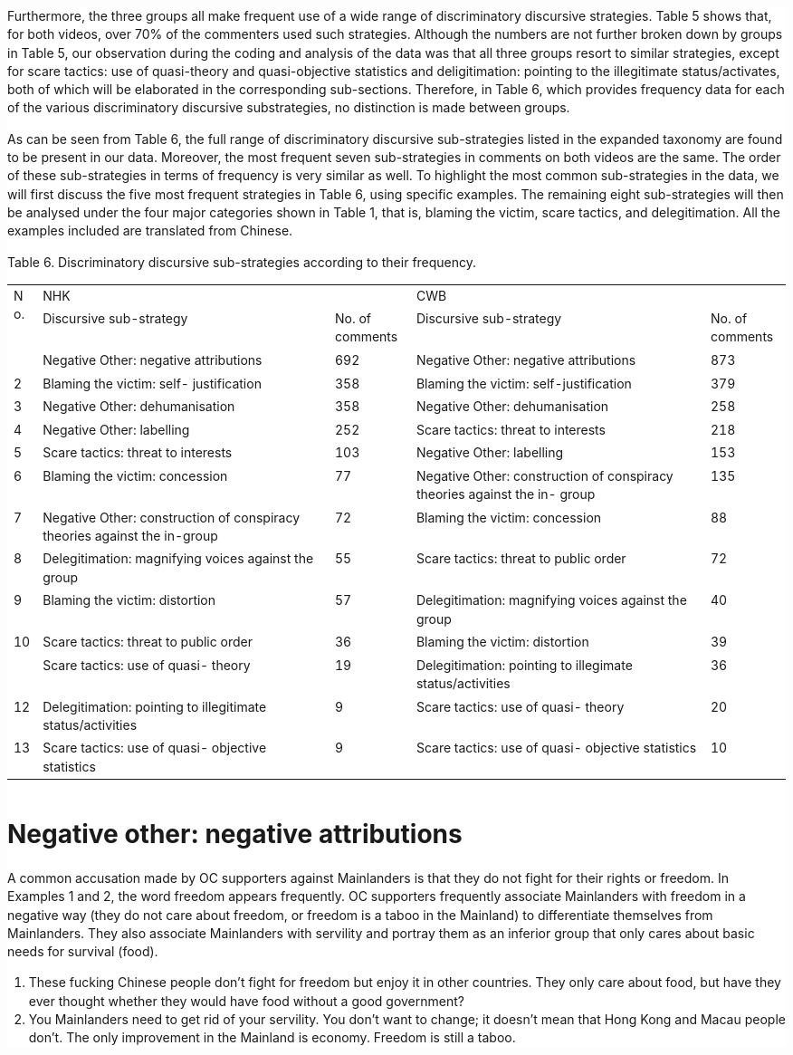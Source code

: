 Furthermore, the three groups all make frequent use of a wide range of discriminatory discursive strategies. Table 5 shows that, for both videos, over $70 \%$ of the commenters used such strategies. Although the numbers are not further broken down by groups in Table 5, our observation during the coding and analysis of the data was that all three groups resort to similar strategies, except for scare tactics: use of quasi-theory and quasi-objective statistics and deligitimation: pointing to the illegitimate status/activates, both of which will be elaborated in the corresponding sub-sections. Therefore, in Table 6, which provides frequency data for each of the various discriminatory discursive substrategies, no distinction is made between groups.

As can be seen from Table 6, the full range of discriminatory discursive sub-strategies listed in the expanded taxonomy are found to be present in our data. Moreover, the most frequent seven sub-strategies in comments on both videos are the same. The order of these sub-strategies in terms of frequency is very similar as well. To highlight the most common sub-strategies in the data, we will first discuss the five most frequent strategies in Table 6, using specific examples. The remaining eight sub-strategies will then be analysed under the four major categories shown in Table 1, that is, blaming the victim, scare tactics, and delegitimation. All the examples included are translated from Chinese.

Table 6. Discriminatory discursive sub-strategies according to their frequency.   

<html><body><table><tr><td rowspan="2">No.</td><td colspan="2">NHK</td><td colspan="2">CWB</td></tr><tr><td>Discursive sub-strategy</td><td>No. of comments</td><td>Discursive sub-strategy</td><td>No. of comments</td></tr><tr><td></td><td>Negative Other: negative attributions</td><td>692</td><td>Negative Other: negative attributions</td><td>873</td></tr><tr><td>2</td><td>Blaming the victim: self- justification</td><td>358</td><td>Blaming the victim: self-justification</td><td>379</td></tr><tr><td>3</td><td>Negative Other: dehumanisation</td><td>358</td><td>Negative Other: dehumanisation</td><td>258</td></tr><tr><td>4</td><td>Negative Other: labelling</td><td>252</td><td>Scare tactics: threat to interests</td><td>218</td></tr><tr><td>5</td><td>Scare tactics: threat to interests</td><td>103</td><td>Negative Other: labelling</td><td>153</td></tr><tr><td>6</td><td>Blaming the victim: concession</td><td>77</td><td>Negative Other: construction of conspiracy theories against the in- group</td><td>135</td></tr><tr><td>7</td><td>Negative Other: construction of conspiracy theories against the in-group</td><td>72</td><td>Blaming the victim: concession</td><td>88</td></tr><tr><td>8</td><td>Delegitimation: magnifying voices against the group</td><td>55</td><td>Scare tactics: threat to public order</td><td>72</td></tr><tr><td>9</td><td>Blaming the victim: distortion</td><td>57</td><td>Delegitimation: magnifying voices against the group</td><td>40</td></tr><tr><td>10</td><td>Scare tactics: threat to public order</td><td>36</td><td>Blaming the victim: distortion</td><td>39</td></tr><tr><td></td><td>Scare tactics: use of quasi- theory</td><td>19</td><td>Delegitimation: pointing to illegimate status/activities</td><td>36</td></tr><tr><td>12</td><td>Delegitimation: pointing to illegitimate status/activities</td><td>9</td><td>Scare tactics: use of quasi- theory</td><td>20</td></tr><tr><td>13</td><td>Scare tactics: use of quasi- objective statistics</td><td>9</td><td>Scare tactics: use of quasi- objective statistics</td><td>10</td></tr></table></body></html>

# Negative other: negative attributions

A common accusation made by OC supporters against Mainlanders is that they do not fight for their rights or freedom. In Examples 1 and 2, the word freedom appears frequently. OC supporters frequently associate Mainlanders with freedom in a negative way (they do not care about freedom, or freedom is a taboo in the Mainland) to differentiate themselves from Mainlanders. They also associate Mainlanders with servility and portray them as an inferior group that only cares about basic needs for survival (food).

1. These fucking Chinese people don’t fight for freedom but enjoy it in other countries. They only care about food, but have they ever thought whether they would have food without a good government?   
2. You Mainlanders need to get rid of your servility. You don’t want to change; it doesn’t mean that Hong Kong and Macau people don’t. The only improvement in the Mainland is economy. Freedom is still a taboo.
